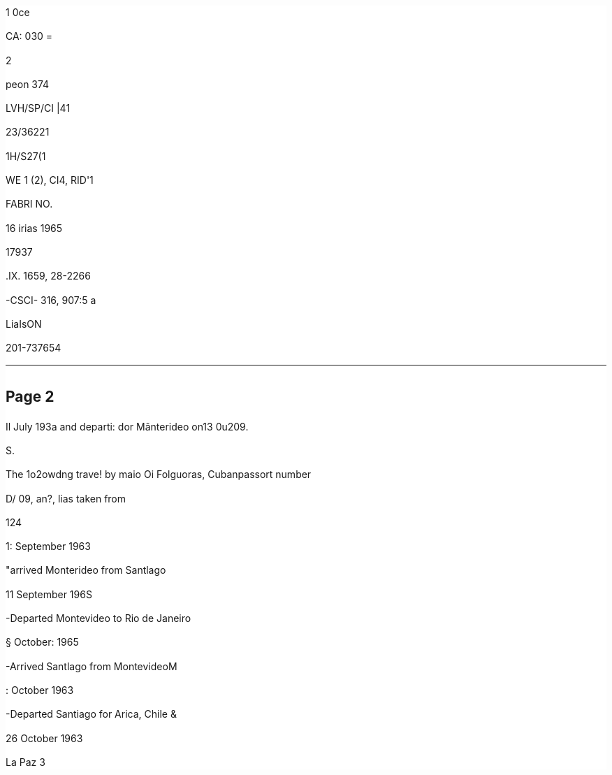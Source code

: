 1 0ce

CA: 030 =

2

peon 374

LVH/SP/CI |41

23/36221

1H/S27(1

WE 1 (2), CI4, RID'1

FABRI NO.

16 irias 1965

17937

.IX. 1659, 28-2266

-CSCI- 316, 907:5 a

LiaIsON

201-737654

---

## Page 2

Il July 193a and departi: dor Mãnterideo on13 0u209.

S.

The 1o2owdng trave! by maio Oi Folguoras, Cubanpassort number

D/ 09, an?, lias taken from

124

1: September 1963

"arrived Monterideo from Santlago

11 September 196S

-Departed Montevideo to Rio de Janeiro

§ October: 1965

-Arrived Santlago from MontevideoM

: October 1963

-Departed Santiago for Arica, Chile &

26 October 1963

La Paz 3
